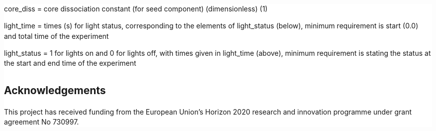 core_diss = core dissociation constant (for seed component) (dimensionless) (1)

light_time = times (s) for light status, corresponding to the elements of light_status
				(below), minimum requirement is start (0.0) and total time of the 
				experiment 

light_status = 1 for lights on and 0 for lights off, with times given in light_time 
				(above), minimum requirement is stating the status at the start and end
				time of the experiment
	
## Acknowledgements

This project has received funding from the European Union’s Horizon 2020 research and innovation programme under grant agreement No 730997.

